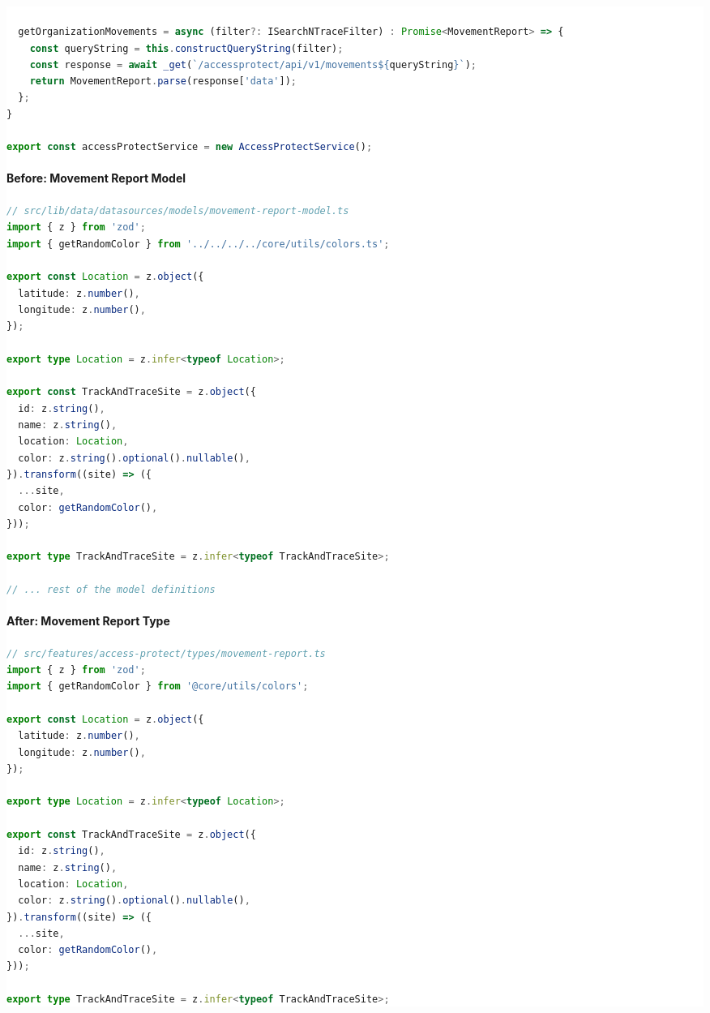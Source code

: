 ```typescript

  getOrganizationMovements = async (filter?: ISearchNTraceFilter) : Promise<MovementReport> => {
    const queryString = this.constructQueryString(filter);
    const response = await _get(`/accessprotect/api/v1/movements${queryString}`);
    return MovementReport.parse(response['data']);
  };
}

export const accessProtectService = new AccessProtectService();
```

#### Before: Movement Report Model

```typescript
// src/lib/data/datasources/models/movement-report-model.ts
import { z } from 'zod';
import { getRandomColor } from '../../../../core/utils/colors.ts';

export const Location = z.object({
  latitude: z.number(),
  longitude: z.number(),
});

export type Location = z.infer<typeof Location>;

export const TrackAndTraceSite = z.object({
  id: z.string(),
  name: z.string(),
  location: Location,
  color: z.string().optional().nullable(),
}).transform((site) => ({
  ...site,
  color: getRandomColor(),
}));

export type TrackAndTraceSite = z.infer<typeof TrackAndTraceSite>;

// ... rest of the model definitions
```

#### After: Movement Report Type

```typescript
// src/features/access-protect/types/movement-report.ts
import { z } from 'zod';
import { getRandomColor } from '@core/utils/colors';

export const Location = z.object({
  latitude: z.number(),
  longitude: z.number(),
});

export type Location = z.infer<typeof Location>;

export const TrackAndTraceSite = z.object({
  id: z.string(),
  name: z.string(),
  location: Location,
  color: z.string().optional().nullable(),
}).transform((site) => ({
  ...site,
  color: getRandomColor(),
}));

export type TrackAndTraceSite = z.infer<typeof TrackAndTraceSite>;
```